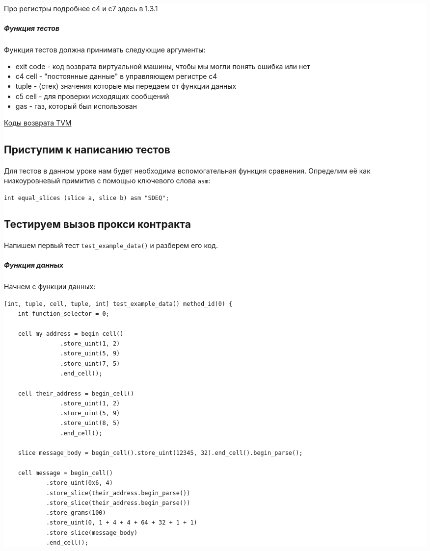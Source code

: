 Про регистры подробнее c4 и с7 [здесь](https://ton-blockchain.github.io/docs/tvm.pdf) в 1.3.1

##### Функция тестов

Функция тестов должна принимать следующие аргументы:

- exit code - код возврата виртуальной машины, чтобы мы могли понять ошибка или нет
- c4 cell - "постоянные данные" в управляющем регистре c4
- tuple - (стек) значения которые мы передаем от функции данных
- c5 cell - для проверки исходящих сообщений
- gas - газ, который был использован

[Коды возврата TVM](https://ton.org/docs/#/smart-contracts/tvm_exit_codes)

## Приступим к написанию тестов

Для тестов  в данном уроке нам будет необходима вспомогательная функция сравнения. Определим её как низкоуровневый примитив с помощью ключевого слова `asm`:

`int equal_slices (slice a, slice b) asm "SDEQ";`


## Тестируем вызов прокси контракта

Напишем первый тест `test_example_data()`  и разберем его код.

##### Функция данных

Начнем с функции данных:

	[int, tuple, cell, tuple, int] test_example_data() method_id(0) {
		int function_selector = 0;

		cell my_address = begin_cell()
					.store_uint(1, 2)
					.store_uint(5, 9) 
					.store_uint(7, 5)
					.end_cell();

		cell their_address = begin_cell()
					.store_uint(1, 2)
					.store_uint(5, 9) 
					.store_uint(8, 5) 
					.end_cell();

		slice message_body = begin_cell().store_uint(12345, 32).end_cell().begin_parse();

		cell message = begin_cell()
				.store_uint(0x6, 4)
				.store_slice(their_address.begin_parse()) 
				.store_slice(their_address.begin_parse()) 
				.store_grams(100)
				.store_uint(0, 1 + 4 + 4 + 64 + 32 + 1 + 1)
				.store_slice(message_body)
				.end_cell();
